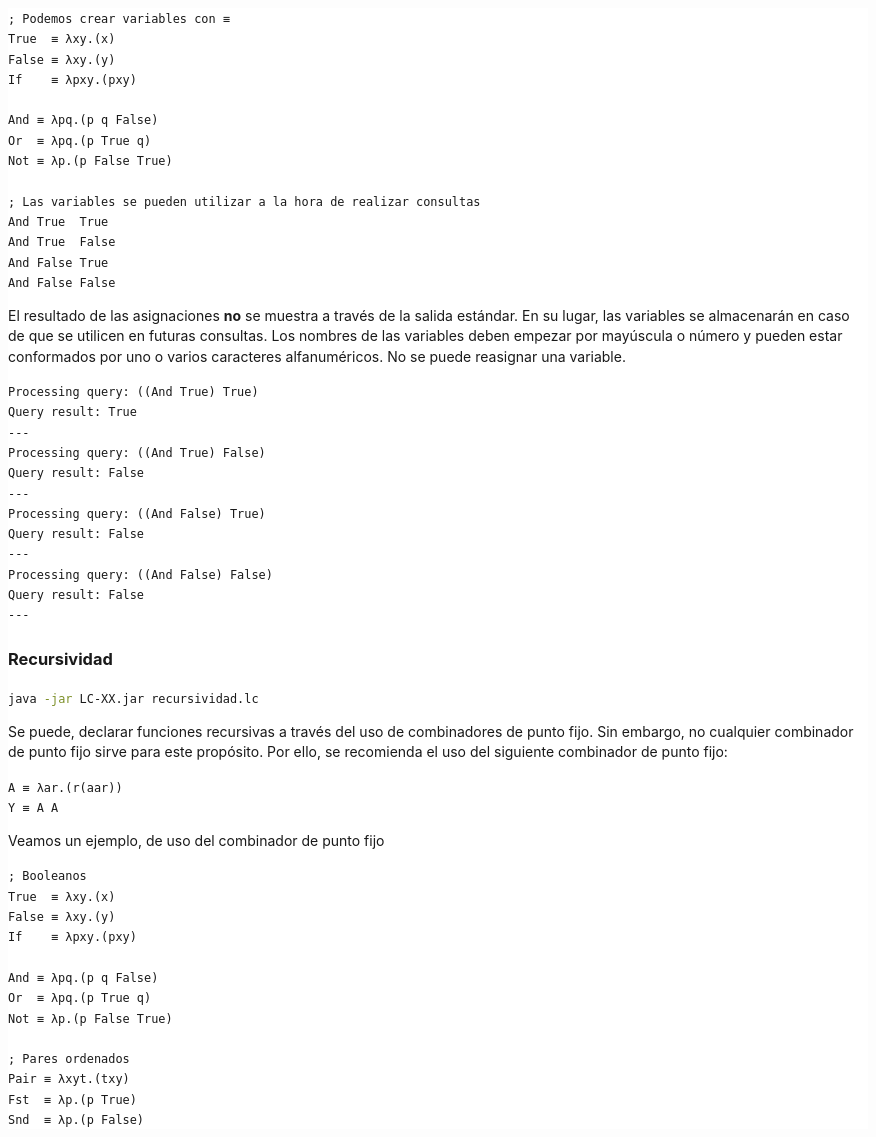 ```
; Podemos crear variables con ≡
True  ≡ λxy.(x)
False ≡ λxy.(y)
If    ≡ λpxy.(pxy)

And ≡ λpq.(p q False)
Or  ≡ λpq.(p True q)
Not ≡ λp.(p False True)

; Las variables se pueden utilizar a la hora de realizar consultas
And True  True
And True  False
And False True
And False False
```

El resultado de las asignaciones **no** se muestra a través de la salida estándar. En su lugar, las variables se almacenarán en caso de que se utilicen en futuras consultas. Los nombres de las variables deben empezar por mayúscula o número y pueden estar conformados por uno o varios caracteres alfanuméricos. No se puede reasignar una variable.

```
Processing query: ((And True) True)
Query result: True
---
Processing query: ((And True) False)
Query result: False
---
Processing query: ((And False) True)
Query result: False
---
Processing query: ((And False) False)
Query result: False
---
```

### Recursividad

```bash
java -jar LC-XX.jar recursividad.lc
```

Se puede, declarar funciones recursivas a través del uso de combinadores de punto fijo. Sin embargo, no cualquier combinador de punto fijo sirve para este propósito. Por ello, se recomienda el uso del siguiente combinador de punto fijo:

```
A ≡ λar.(r(aar))
Y ≡ A A
```

Veamos un ejemplo, de uso del combinador de punto fijo

```
; Booleanos
True  ≡ λxy.(x)
False ≡ λxy.(y)
If    ≡ λpxy.(pxy)

And ≡ λpq.(p q False)
Or  ≡ λpq.(p True q)
Not ≡ λp.(p False True)

; Pares ordenados
Pair ≡ λxyt.(txy)
Fst  ≡ λp.(p True)
Snd  ≡ λp.(p False)
```